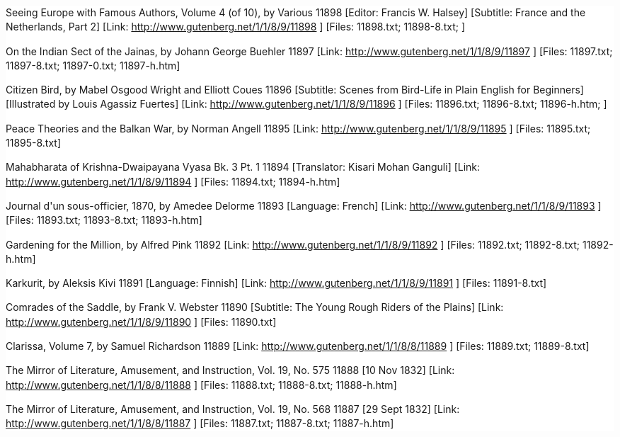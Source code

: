 Seeing Europe with Famous Authors, Volume 4 (of 10), by Various          11898
  [Editor: Francis W. Halsey]
  [Subtitle: France and the Netherlands, Part 2]
  [Link: http://www.gutenberg.net/1/1/8/9/11898 ]
  [Files: 11898.txt; 11898-8.txt; ]

On the Indian Sect of the Jainas, by Johann George Buehler               11897
  [Link: http://www.gutenberg.net/1/1/8/9/11897 ]
  [Files: 11897.txt; 11897-8.txt; 11897-0.txt; 11897-h.htm]

Citizen Bird, by Mabel Osgood Wright and Elliott Coues                   11896
  [Subtitle: Scenes from Bird-Life in Plain English for Beginners]
  [Illustrated by Louis Agassiz Fuertes]
  [Link: http://www.gutenberg.net/1/1/8/9/11896 ]
  [Files: 11896.txt; 11896-8.txt; 11896-h.htm; ]

Peace Theories and the Balkan War, by Norman Angell                      11895
  [Link: http://www.gutenberg.net/1/1/8/9/11895 ]
  [Files: 11895.txt; 11895-8.txt]

Mahabharata of Krishna-Dwaipayana Vyasa Bk. 3 Pt. 1                      11894
  [Translator: Kisari Mohan Ganguli]
  [Link: http://www.gutenberg.net/1/1/8/9/11894 ]
  [Files: 11894.txt; 11894-h.htm]

Journal d'un sous-officier, 1870, by Amedee Delorme                      11893
  [Language: French]
  [Link: http://www.gutenberg.net/1/1/8/9/11893 ]
  [Files: 11893.txt; 11893-8.txt; 11893-h.htm]

Gardening for the Million, by Alfred Pink                                11892
  [Link: http://www.gutenberg.net/1/1/8/9/11892 ]
  [Files: 11892.txt; 11892-8.txt; 11892-h.htm]

Karkurit, by Aleksis Kivi                                                11891
  [Language: Finnish]
  [Link: http://www.gutenberg.net/1/1/8/9/11891 ]
  [Files: 11891-8.txt]

Comrades of the Saddle, by Frank V. Webster                              11890
  [Subtitle: The Young Rough Riders of the Plains]
  [Link: http://www.gutenberg.net/1/1/8/9/11890 ]
  [Files: 11890.txt]

Clarissa, Volume 7, by Samuel Richardson                                 11889
  [Link: http://www.gutenberg.net/1/1/8/8/11889 ]
  [Files: 11889.txt; 11889-8.txt]

The Mirror of Literature, Amusement, and Instruction, Vol. 19, No. 575   11888
  [10 Nov 1832]
  [Link: http://www.gutenberg.net/1/1/8/8/11888 ]
  [Files: 11888.txt; 11888-8.txt; 11888-h.htm]

The Mirror of Literature, Amusement, and Instruction, Vol. 19, No. 568   11887
  [29 Sept 1832]
  [Link: http://www.gutenberg.net/1/1/8/8/11887 ]
  [Files: 11887.txt; 11887-8.txt; 11887-h.htm]
